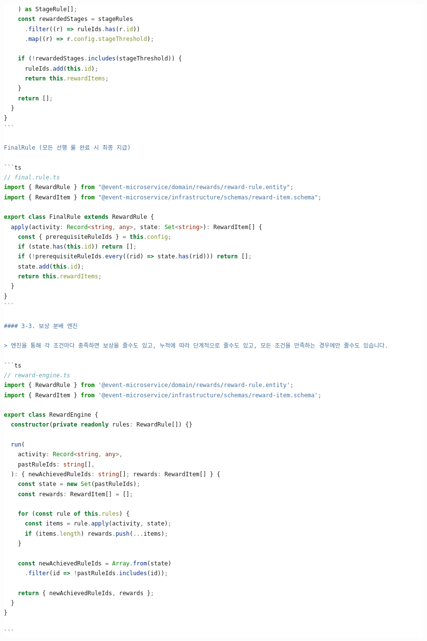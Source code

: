 `````ts
    ) as StageRule[];
    const rewardedStages = stageRules
      .filter((r) => ruleIds.has(r.id))
      .map((r) => r.config.stageThreshold);

    if (!rewardedStages.includes(stageThreshold)) {
      ruleIds.add(this.id);
      return this.rewardItems;
    }
    return [];
  }
}
```

FinalRule (모든 선행 룰 완료 시 최종 지급)

```ts
// final.rule.ts
import { RewardRule } from "@event-microservice/domain/rewards/reward-rule.entity";
import { RewardItem } from "@event-microservice/infrastructure/schemas/reward-item.schema";

export class FinalRule extends RewardRule {
  apply(activity: Record<string, any>, state: Set<string>): RewardItem[] {
    const { prerequisiteRuleIds } = this.config;
    if (state.has(this.id)) return [];
    if (!prerequisiteRuleIds.every((rid) => state.has(rid))) return [];
    state.add(this.id);
    return this.rewardItems;
  }
}
```

#### 3-3. 보상 분배 엔진

> 엔진을 통해 각 조건마다 충족하면 보상을 줄수도 있고, 누적에 따라 단계적으로 줄수도 있고, 모든 조건을 만족하는 경우에만 줄수도 있습니다. 

```ts
// reward-engine.ts
import { RewardRule } from '@event-microservice/domain/rewards/reward-rule.entity';
import { RewardItem } from '@event-microservice/infrastructure/schemas/reward-item.schema';

export class RewardEngine {
  constructor(private readonly rules: RewardRule[]) {}

  run(
    activity: Record<string, any>,
    pastRuleIds: string[],
  ): { newAchievedRuleIds: string[]; rewards: RewardItem[] } {
    const state = new Set(pastRuleIds);
    const rewards: RewardItem[] = [];

    for (const rule of this.rules) {
      const items = rule.apply(activity, state);
      if (items.length) rewards.push(...items);
    }

    const newAchievedRuleIds = Array.from(state)
      .filter(id => !pastRuleIds.includes(id));

    return { newAchievedRuleIds, rewards };
  }
}

```
`````